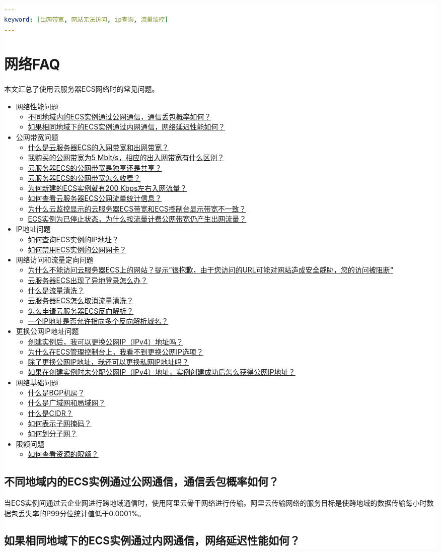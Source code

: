 ```yaml
---
keyword: [出网带宽, 网站无法访问, ip查询, 流量监控]
---
```


# 网络FAQ

本文汇总了使用云服务器ECS网络时的常见问题。

-   网络性能问题
    -   [不同地域内的ECS实例通过公网通信，通信丢包概率如何？](#section_t34_uni_zg6)
    -   [如果相同地域下的ECS实例通过内网通信，网络延迟性能如何？](#section_vjv_lqq_ymq)
-   公网带宽问题
    -   [什么是云服务器ECS的入网带宽和出网带宽？](#section_pv3_qbl_qgb)
    -   [我购买的公网带宽为5 Mbit/s，相应的出入网带宽有什么区别？](#section_v44_ona_zjq)
    -   [云服务器ECS的公网带宽是独享还是共享？](#section_sp8_7jn_p3g)
    -   [云服务器ECS的公网带宽怎么收费？](#section_hex_69p_rar)
    -   [为何新建的ECS实例就有200 Kbps左右入网流量？](#section_duq_s7w_t96)
    -   [如何查看云服务器ECS公网流量统计信息？](#section_r5a_u6t_chb)
    -   [为什么云监控显示的云服务器ECS带宽和ECS控制台显示带宽不一致？](#section_tsb_lpy_gvz)
    -   [ECS实例为已停止状态，为什么按流量计费公网带宽仍产生出网流量？](#section_d7h_fs2_xu8)
-   IP地址问题
    -   [如何查询ECS实例的IP地址？](#section_vpl_qbg_qgb)
    -   [如何禁用ECS实例的公网网卡？](#section_bxf_ywf_qgb)
-   网络访问和流量定向问题
    -   [为什么不能访问云服务器ECS上的网站？提示”很抱歉，由于您访问的URL可能对网站造成安全威胁，您的访问被阻断“](#section_cwr_y3g_4gb)
    -   [云服务器ECS出现了异地登录怎么办？](#section_mgg_dhg_4gb)
    -   [什么是流量清洗？](#section_4xo_and_tfv)
    -   [云服务器ECS怎么取消流量清洗？](#section_r2g_vg8_gtv)
    -   [怎么申请云服务器ECS反向解析？](#section_24x_y33_pml)
    -   [一个IP地址是否允许指向多个反向解析域名？](#section_0u1_fng_nzy)
-   更换公网IP地址问题
    -   [创建实例后，我可以更换公网IP（IPv4）地址吗？](#section_c7c_7n5_fae)
    -   [为什么在ECS管理控制台上，我看不到更换公网IP选项？](#section_y27_eqe_lgp)
    -   [除了更换公网IP地址，我还可以更换私网IP地址吗？](#section_q67_0xd_eps)
    -   [如果在创建实例时未分配公网IP（IPv4）地址，实例创建成功后怎么获得公网IP地址？](#section_9rr_e3x_ks1)
-   网络基础问题
    -   [什么是BGP机房？](#section_hmd_spf_qgb)
    -   [什么是广域网和局域网？](#section_o52_nlg_4gb)
    -   [什么是CIDR？](#section_jua_0tj_q5m)
    -   [如何表示子网掩码？](#section_nw6_q4l_pdt)
    -   [如何划分子网？](#section_g8p_l4s_2e8)
-   限额问题
    -   [如何查看资源的限额？](#section_ubf_rd5_utp)

## 不同地域内的ECS实例通过公网通信，通信丢包概率如何？

当ECS实例间通过云企业网进行跨地域通信时，使用阿里云骨干网络进行传输。阿里云传输网络的服务目标是使跨地域的数据传输每小时数据包丢失率的P99分位统计值低于0.0001%。

## 如果相同地域下的ECS实例通过内网通信，网络延迟性能如何？
